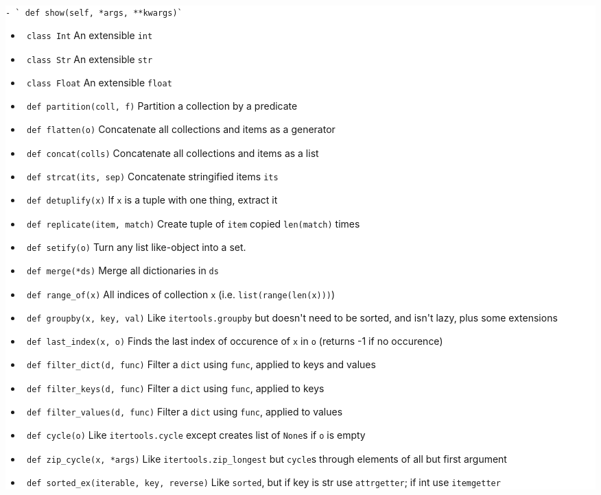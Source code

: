     - ` def show(self, *args, **kwargs)`
- ` class Int`
    An extensible `int`

- ` class Str`
    An extensible `str`

- ` class Float`
    An extensible `float`

- ` def partition(coll, f)`
    Partition a collection by a predicate

- ` def flatten(o)`
    Concatenate all collections and items as a generator

- ` def concat(colls)`
    Concatenate all collections and items as a list

- ` def strcat(its, sep)`
    Concatenate stringified items `its`

- ` def detuplify(x)`
    If `x` is a tuple with one thing, extract it

- ` def replicate(item, match)`
    Create tuple of `item` copied `len(match)` times

- ` def setify(o)`
    Turn any list like-object into a set.

- ` def merge(*ds)`
    Merge all dictionaries in `ds`

- ` def range_of(x)`
    All indices of collection `x` (i.e. `list(range(len(x)))`)

- ` def groupby(x, key, val)`
    Like `itertools.groupby` but doesn't need to be sorted, and isn't lazy, plus some extensions

- ` def last_index(x, o)`
    Finds the last index of occurence of `x` in `o` (returns -1 if no occurence)

- ` def filter_dict(d, func)`
    Filter a `dict` using `func`, applied to keys and values

- ` def filter_keys(d, func)`
    Filter a `dict` using `func`, applied to keys

- ` def filter_values(d, func)`
    Filter a `dict` using `func`, applied to values

- ` def cycle(o)`
    Like `itertools.cycle` except creates list of `None`s if `o` is empty

- ` def zip_cycle(x, *args)`
    Like `itertools.zip_longest` but `cycle`s through elements of all but first argument

- ` def sorted_ex(iterable, key, reverse)`
    Like `sorted`, but if key is str use `attrgetter`; if int use `itemgetter`
